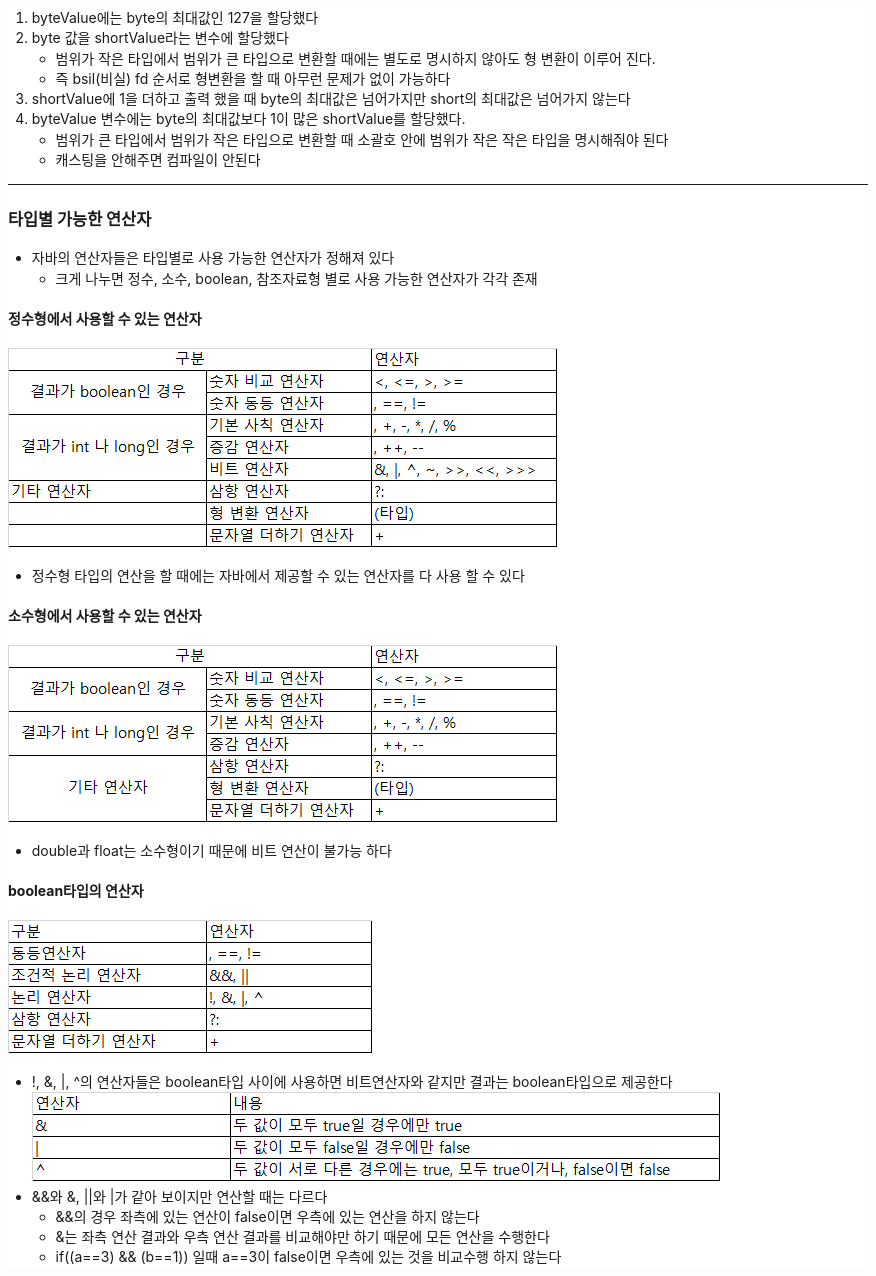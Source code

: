 1. byteValue에는 byte의 최대값인 127을 할당했다
2. byte 값을 shortValue라는 변수에 할당했다
   * 범위가 작은 타입에서 범위가 큰 타입으로 변환할 때에는 별도로 명시하지 않아도 형 변환이 이루어 진다.
   * 즉 bsil(비실) fd 순서로 형변환을 할 때 아무런 문제가 없이 가능하다
3. shortValue에 1을 더하고 출력 했을 때 byte의 최대값은 넘어가지만 short의 최대값은 넘어가지 않는다
4. byteValue 변수에는 byte의 최대값보다 1이 많은 shortValue를 할당했다.
   * 범위가 큰 타입에서 범위가 작은 타입으로 변환할 때 소괄호 안에 범위가 작은 작은 타입을 명시해줘야 된다
   * 캐스팅을 안해주면 컴파일이 안된다

***
### 타입별 가능한 연산자
* 자바의 연산자들은 타입별로 사용 가능한 연산자가 정해져 있다
  * 크게 나누면 정수, 소수, boolean, 참조자료형 별로 사용 가능한 연산자가 각각 존재

#### 정수형에서 사용할 수 있는 연산자  
![img_2.png](image/img_2.png)
* 정수형 타입의 연산을 할 때에는 자바에서 제공할 수 있는 연산자를 다 사용 할 수 있다


#### 소수형에서 사용할 수 있는 연산자 
![img_3.png](image/img_3.png)
* double과 float는 소수형이기 때문에 비트 연산이 불가능 하다

#### boolean타입의 연산자
![img_4.png](image/img_4.png)
* !, &, |, ^의 연산자들은 boolean타입 사이에 사용하면 비트연산자와 같지만 결과는 boolean타입으로 제공한다
![img_5.png](image/img_5.png)
* &&와 &, ||와 |가 같아 보이지만 연산할 때는 다르다
   * &&의 경우 좌측에 있는 연산이 false이면  우측에 있는 연산을 하지 않는다
   * &는 좌측 연산 결과와 우측 연산 결과를 비교해야만 하기 때문에 모든 연산을 수행한다
   * if((a==3) && (b==1)) 일때 a==3이 false이면 우측에 있는 것을 비교수행 하지 않는다